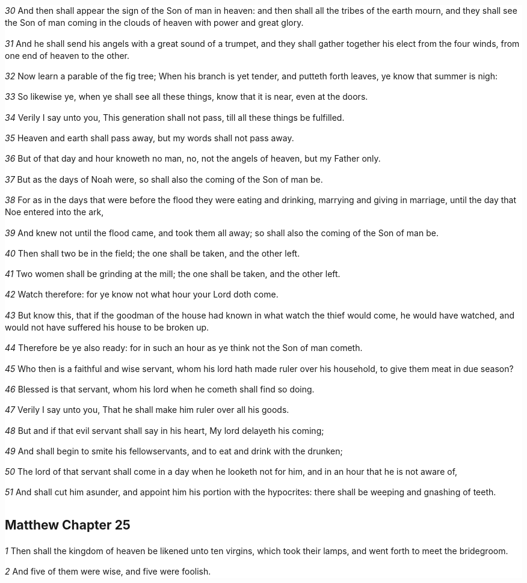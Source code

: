 *30* And then shall appear the sign of the Son of man in heaven: and then shall all the tribes of the earth mourn, and they shall see the Son of man coming in the clouds of heaven with power and great glory.

*31* And he shall send his angels with a great sound of a trumpet, and they shall gather together his elect from the four winds, from one end of heaven to the other.

*32* Now learn a parable of the fig tree; When his branch is yet tender, and putteth forth leaves, ye know that summer is nigh:

*33* So likewise ye, when ye shall see all these things, know that it is near, even at the doors.

*34* Verily I say unto you, This generation shall not pass, till all these things be fulfilled.

*35* Heaven and earth shall pass away, but my words shall not pass away.

*36* But of that day and hour knoweth no man, no, not the angels of heaven, but my Father only.

*37* But as the days of Noah were, so shall also the coming of the Son of man be.

*38* For as in the days that were before the flood they were eating and drinking, marrying and giving in marriage, until the day that Noe entered into the ark,

*39* And knew not until the flood came, and took them all away; so shall also the coming of the Son of man be.

*40* Then shall two be in the field; the one shall be taken, and the other left.

*41* Two women shall be grinding at the mill; the one shall be taken, and the other left.

*42* Watch therefore: for ye know not what hour your Lord doth come.

*43* But know this, that if the goodman of the house had known in what watch the thief would come, he would have watched, and would not have suffered his house to be broken up.

*44* Therefore be ye also ready: for in such an hour as ye think not the Son of man cometh.

*45* Who then is a faithful and wise servant, whom his lord hath made ruler over his household, to give them meat in due season?

*46* Blessed is that servant, whom his lord when he cometh shall find so doing.

*47* Verily I say unto you, That he shall make him ruler over all his goods.

*48* But and if that evil servant shall say in his heart, My lord delayeth his coming;

*49* And shall begin to smite his fellowservants, and to eat and drink with the drunken;

*50* The lord of that servant shall come in a day when he looketh not for him, and in an hour that he is not aware of,

*51* And shall cut him asunder, and appoint him his portion with the hypocrites: there shall be weeping and gnashing of teeth.


## Matthew Chapter 25

*1* Then shall the kingdom of heaven be likened unto ten virgins, which took their lamps, and went forth to meet the bridegroom.

*2* And five of them were wise, and five were foolish.
